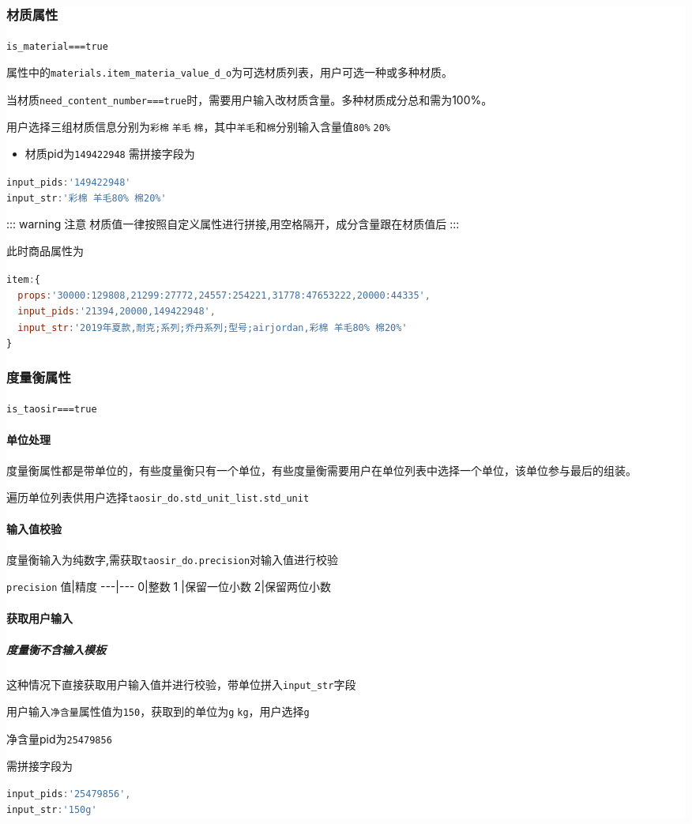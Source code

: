 ### 材质属性
`is_material===true`

属性中的`materials.item_materia_value_d_o`为可选材质列表，用户可选一种或多种材质。

当材质`need_content_number===true`时，需要用户输入改材质含量。多种材质成分总和需为100%。

用户选择三组材质信息分别为`彩棉` `羊毛` `棉`，其中`羊毛`和`棉`分别输入含量值`80%` `20%`
- 材质pid为`149422948`
需拼接字段为
```javascript
input_pids:'149422948'
input_str:'彩棉 羊毛80% 棉20%'
```
::: warning 注意
材质值一律按照自定义属性进行拼接,用空格隔开，成分含量跟在材质值后
:::

此时商品属性为
```javascript
item:{
  props:'30000:129808,21299:27772,24557:254221,31778:47653222,20000:44335',
  input_pids:'21394,20000,149422948',
  input_str:'2019年夏款,耐克;系列;乔丹系列;型号;airjordan,彩棉 羊毛80% 棉20%'
}
```

### 度量衡属性
`is_taosir===true`

#### 单位处理
度量衡属性都是带单位的，有些度量衡只有一个单位，有些度量衡需要用户在单位列表中选择一个单位，该单位参与最后的组装。

遍历单位列表供用户选择`taosir_do.std_unit_list.std_unit`

#### 输入值校验

度量衡输入为纯数字,需获取`taosir_do.precision`对输入值进行校验

`precision`
值|精度
---|---
0|整数
1  |保留一位小数
2|保留两位小数

#### 获取用户输入
##### 度量衡不含输入模板
    
这种情况下直接获取用户输入值并进行校验，带单位拼入`input_str`字段

用户输入`净含量`属性值为`150`，获取到的单位为`g` `kg`，用户选择`g`

净含量pid为`25479856`

需拼接字段为
```javascript
input_pids:'25479856',
input_str:'150g'
```
